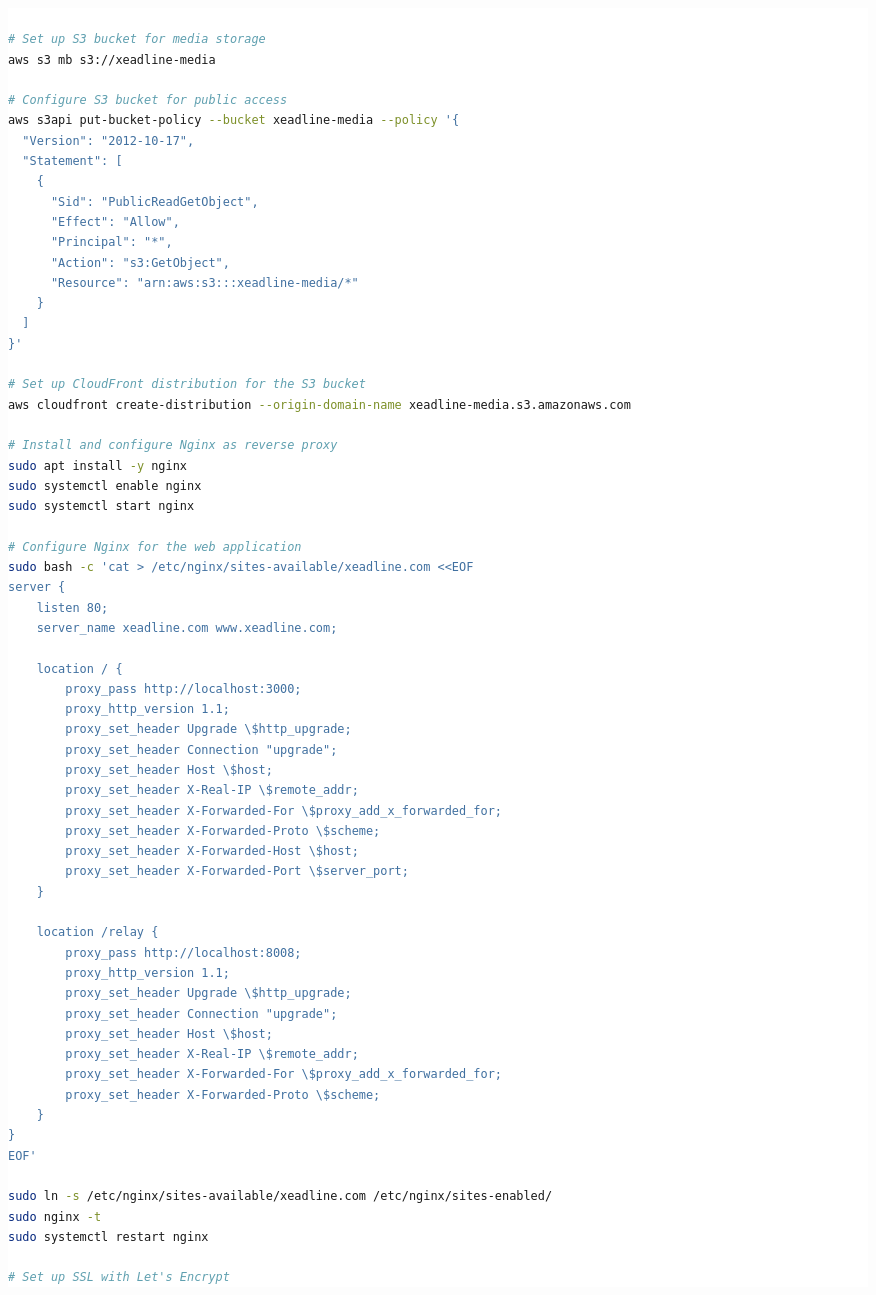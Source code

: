 ```bash

# Set up S3 bucket for media storage
aws s3 mb s3://xeadline-media

# Configure S3 bucket for public access
aws s3api put-bucket-policy --bucket xeadline-media --policy '{
  "Version": "2012-10-17",
  "Statement": [
    {
      "Sid": "PublicReadGetObject",
      "Effect": "Allow",
      "Principal": "*",
      "Action": "s3:GetObject",
      "Resource": "arn:aws:s3:::xeadline-media/*"
    }
  ]
}'

# Set up CloudFront distribution for the S3 bucket
aws cloudfront create-distribution --origin-domain-name xeadline-media.s3.amazonaws.com

# Install and configure Nginx as reverse proxy
sudo apt install -y nginx
sudo systemctl enable nginx
sudo systemctl start nginx

# Configure Nginx for the web application
sudo bash -c 'cat > /etc/nginx/sites-available/xeadline.com <<EOF
server {
    listen 80;
    server_name xeadline.com www.xeadline.com;

    location / {
        proxy_pass http://localhost:3000;
        proxy_http_version 1.1;
        proxy_set_header Upgrade \$http_upgrade;
        proxy_set_header Connection "upgrade";
        proxy_set_header Host \$host;
        proxy_set_header X-Real-IP \$remote_addr;
        proxy_set_header X-Forwarded-For \$proxy_add_x_forwarded_for;
        proxy_set_header X-Forwarded-Proto \$scheme;
        proxy_set_header X-Forwarded-Host \$host;
        proxy_set_header X-Forwarded-Port \$server_port;
    }

    location /relay {
        proxy_pass http://localhost:8008;
        proxy_http_version 1.1;
        proxy_set_header Upgrade \$http_upgrade;
        proxy_set_header Connection "upgrade";
        proxy_set_header Host \$host;
        proxy_set_header X-Real-IP \$remote_addr;
        proxy_set_header X-Forwarded-For \$proxy_add_x_forwarded_for;
        proxy_set_header X-Forwarded-Proto \$scheme;
    }
}
EOF'

sudo ln -s /etc/nginx/sites-available/xeadline.com /etc/nginx/sites-enabled/
sudo nginx -t
sudo systemctl restart nginx

# Set up SSL with Let's Encrypt
```